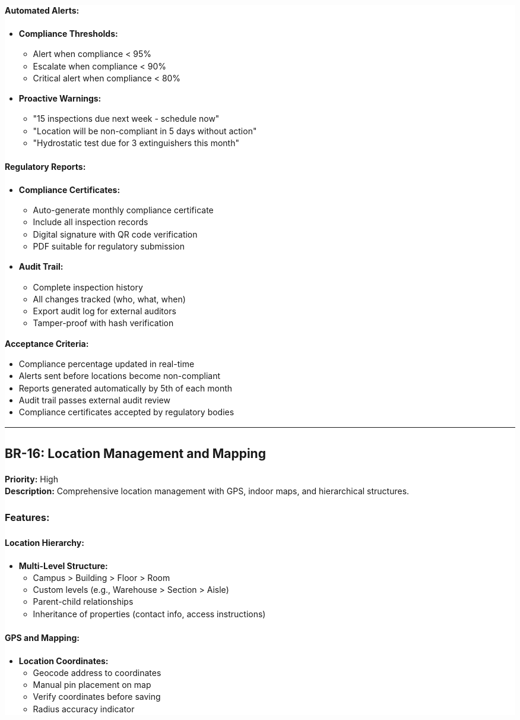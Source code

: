 #### Automated Alerts:
- **Compliance Thresholds:**
  - Alert when compliance < 95%
  - Escalate when compliance < 90%
  - Critical alert when compliance < 80%
  
- **Proactive Warnings:**
  - "15 inspections due next week - schedule now"
  - "Location will be non-compliant in 5 days without action"
  - "Hydrostatic test due for 3 extinguishers this month"

#### Regulatory Reports:
- **Compliance Certificates:**
  - Auto-generate monthly compliance certificate
  - Include all inspection records
  - Digital signature with QR code verification
  - PDF suitable for regulatory submission
  
- **Audit Trail:**
  - Complete inspection history
  - All changes tracked (who, what, when)
  - Export audit log for external auditors
  - Tamper-proof with hash verification

**Acceptance Criteria:**
- Compliance percentage updated in real-time
- Alerts sent before locations become non-compliant
- Reports generated automatically by 5th of each month
- Audit trail passes external audit review
- Compliance certificates accepted by regulatory bodies

---

## BR-16: Location Management and Mapping
**Priority:** High  
**Description:** Comprehensive location management with GPS, indoor maps, and hierarchical structures.

### Features:

#### Location Hierarchy:
- **Multi-Level Structure:**
  - Campus > Building > Floor > Room
  - Custom levels (e.g., Warehouse > Section > Aisle)
  - Parent-child relationships
  - Inheritance of properties (contact info, access instructions)

#### GPS and Mapping:
- **Location Coordinates:**
  - Geocode address to coordinates
  - Manual pin placement on map
  - Verify coordinates before saving
  - Radius accuracy indicator
  